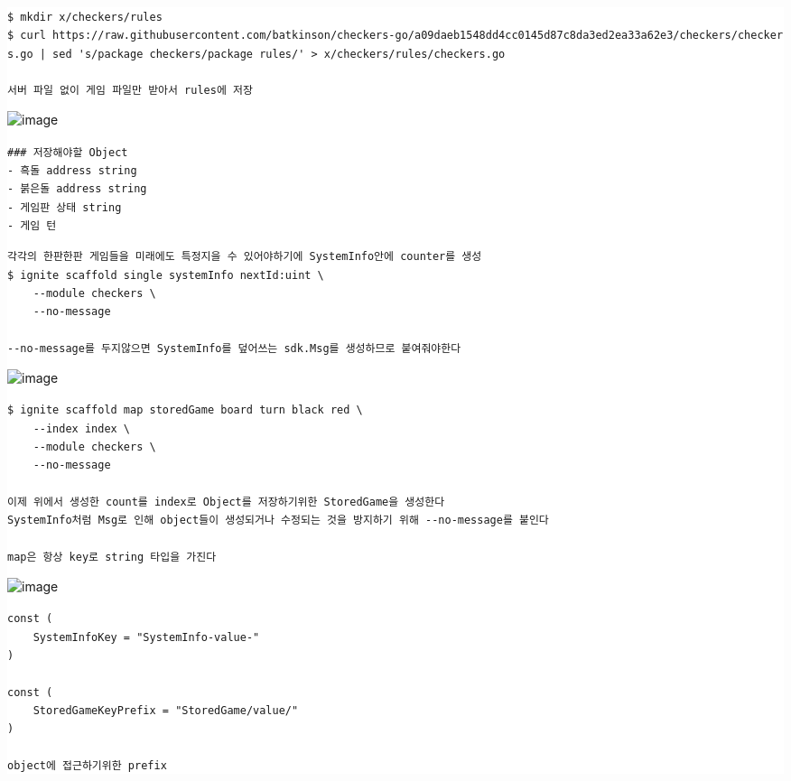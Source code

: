 ```
$ mkdir x/checkers/rules
$ curl https://raw.githubusercontent.com/batkinson/checkers-go/a09daeb1548dd4cc0145d87c8da3ed2ea33a62e3/checkers/checkers.go | sed 's/package checkers/package rules/' > x/checkers/rules/checkers.go

서버 파일 없이 게임 파일만 받아서 rules에 저장
```

<img width="1780" alt="image" src="https://github.com/dik654/Cosmos_sdk_study/assets/33992354/62a0f1c2-80c8-49ab-8f12-119528123f26">

```
### 저장해야할 Object
- 흑돌 address string
- 붉은돌 address string
- 게임판 상태 string
- 게임 턴
```

```
각각의 한판한판 게임들을 미래에도 특정지을 수 있어야하기에 SystemInfo안에 counter를 생성
$ ignite scaffold single systemInfo nextId:uint \
    --module checkers \
    --no-message

--no-message를 두지않으면 SystemInfo를 덮어쓰는 sdk.Msg를 생성하므로 붙여줘야한다
```

<img width="1775" alt="image" src="https://github.com/dik654/Cosmos_sdk_study/assets/33992354/b4a60bc2-8be0-468c-ac33-9efc2e5526dd">

```
$ ignite scaffold map storedGame board turn black red \
    --index index \
    --module checkers \
    --no-message

이제 위에서 생성한 count를 index로 Object를 저장하기위한 StoredGame을 생성한다
SystemInfo처럼 Msg로 인해 object들이 생성되거나 수정되는 것을 방지하기 위해 --no-message를 붙인다

map은 항상 key로 string 타입을 가진다
```

<img width="1775" alt="image" src="https://github.com/dik654/Cosmos_sdk_study/assets/33992354/468845f8-4000-4ada-aeac-27a6c0b697ba">

```
const (
    SystemInfoKey = "SystemInfo-value-"
)

const (
    StoredGameKeyPrefix = "StoredGame/value/"
)

object에 접근하기위한 prefix
```
